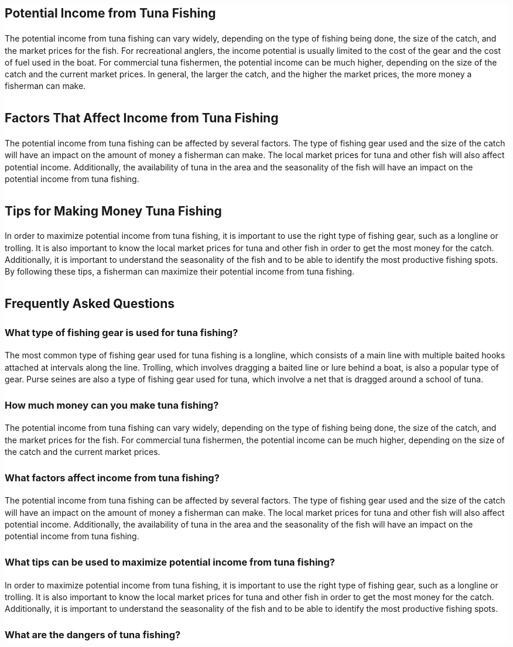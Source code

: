 <h2>Potential Income from Tuna Fishing</h2>

<p>The potential income from tuna fishing can vary widely, depending on the type of fishing being done, the size of the catch, and the market prices for the fish. For recreational anglers, the income potential is usually limited to the cost of the gear and the cost of fuel used in the boat. For commercial tuna fishermen, the potential income can be much higher, depending on the size of the catch and the current market prices. In general, the larger the catch, and the higher the market prices, the more money a fisherman can make.</p>

<h2>Factors That Affect Income from Tuna Fishing</h2>

<p>The potential income from tuna fishing can be affected by several factors. The type of fishing gear used and the size of the catch will have an impact on the amount of money a fisherman can make. The local market prices for tuna and other fish will also affect potential income. Additionally, the availability of tuna in the area and the seasonality of the fish will have an impact on the potential income from tuna fishing.</p>

<h2>Tips for Making Money Tuna Fishing</h2>

<p>In order to maximize potential income from tuna fishing, it is important to use the right type of fishing gear, such as a longline or trolling. It is also important to know the local market prices for tuna and other fish in order to get the most money for the catch. Additionally, it is important to understand the seasonality of the fish and to be able to identify the most productive fishing spots. By following these tips, a fisherman can maximize their potential income from tuna fishing.</p>

<h2>Frequently Asked Questions</h2>

<h3>What type of fishing gear is used for tuna fishing?</h3>

<p>The most common type of fishing gear used for tuna fishing is a longline, which consists of a main line with multiple baited hooks attached at intervals along the line. Trolling, which involves dragging a baited line or lure behind a boat, is also a popular type of gear. Purse seines are also a type of fishing gear used for tuna, which involve a net that is dragged around a school of tuna.</p>

<h3>How much money can you make tuna fishing?</h3>

<p>The potential income from tuna fishing can vary widely, depending on the type of fishing being done, the size of the catch, and the market prices for the fish. For commercial tuna fishermen, the potential income can be much higher, depending on the size of the catch and the current market prices.</p>

<h3>What factors affect income from tuna fishing?</h3>

<p>The potential income from tuna fishing can be affected by several factors. The type of fishing gear used and the size of the catch will have an impact on the amount of money a fisherman can make. The local market prices for tuna and other fish will also affect potential income. Additionally, the availability of tuna in the area and the seasonality of the fish will have an impact on the potential income from tuna fishing.</p>

<h3>What tips can be used to maximize potential income from tuna fishing?</h3>

<p>In order to maximize potential income from tuna fishing, it is important to use the right type of fishing gear, such as a longline or trolling. It is also important to know the local market prices for tuna and other fish in order to get the most money for the catch. Additionally, it is important to understand the seasonality of the fish and to be able to identify the most productive fishing spots.</p>

<h3>What are the dangers of tuna fishing?</h3>
